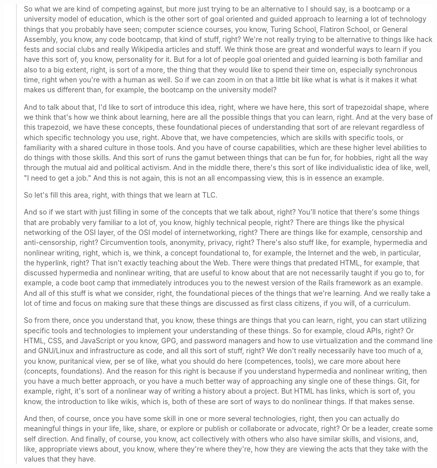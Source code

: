 > So what we are kind of competing against, but more just trying to be an alternative to I should say, is a bootcamp or a university model of education, which is the other sort of goal oriented and guided approach to learning a lot of technology things that you probably have seen; computer science courses, you know, Turing School, Flatiron School, or General Assembly, you know, any code bootcamp, that kind of stuff, right? We're not really trying to be alternative to things like hack fests and social clubs and really Wikipedia articles and stuff. We think those are great and wonderful ways to learn if you have this sort of, you know, personality for it. But for a lot of people goal oriented and guided learning is both familiar and also to a big extent, right, is sort of a more, the thing that they would like to spend their time on, especially synchronous time, right when you're with a human as well. So if we can zoom in on that a little bit like what is what is it makes it what makes us different than, for example, the bootcamp on the university model?
>
> And to talk about that, I'd like to sort of introduce this idea, right, where we have here, this sort of trapezoidal shape, where we think that's how we think about learning, here are all the possible things that you can learn, right. And at the very base of this trapezoid, we have these concepts, these foundational pieces of understanding that sort of are relevant regardless of which specific technology you use, right. Above that, we have competencies, which are skills with specific tools, or familiarity with a shared culture in those tools. And you have of course capabilities, which are these higher level abilities to do things with those skills. And this sort of runs the gamut between things that can be fun for, for hobbies, right all the way through the mutual aid and political activism. And in the middle there, there's this sort of like individualistic idea of like, well, "I need to get a job." And this is not again, this is not an all encompassing view, this is in essence an example.
>
> So let's fill this area, right, with things that we learn at TLC.
>
> And so if we start with just filling in some of the concepts that we talk about, right? You'll notice that there's some things that are probably very familiar to a lot of, you know, highly technical people, right? There are things like the physical networking of the OSI layer, of the OSI model of internetworking, right? There are things like for example, censorship and anti-censorship, right? Circumvention tools, anonymity, privacy, right? There's also stuff like, for example, hypermedia and nonlinear writing, right, which is, we think, a concept foundational to, for example, the Internet and the web, in particular, the hyperlink, right? That isn't exactly teaching about the Web. There were things that predated HTML, for example, that discussed hypermedia and nonlinear writing, that are useful to know about that are not necessarily taught if you go to, for example, a code boot camp that immediately introduces you to the newest version of the Rails framework as an example. And all of this stuff is what we consider, right, the foundational pieces of the things that we're learning. And we really take a lot of time and focus on making sure that these things are discussed as first class citizens, if you will, of a curriculum.
>
> So from there, once you understand that, you know, these things are things that you can learn, right, you can start utilizing specific tools and technologies to implement your understanding of these things. So for example, cloud APIs, right? Or HTML, CSS, and JavaScript or you know, GPG, and password managers and how to use virtualization and the command line and GNU/Linux and infrastructure as code, and all this sort of stuff, right? We don't really necessarily have too much of a, you know, puritanical view, per se of like, what you should do here (competences, tools), we care more about here (concepts, foundations). And the reason for this right is because if you understand hypermedia and nonlinear writing, then you have a much better approach, or you have a much better way of approaching any single one of these things. Git, for example, right, it's sort of a nonlinear way of writing a history about a project. But HTML has links, which is sort of, you know, the introduction to like wikis, which is, both of these are sort of ways to do nonlinear things. If that makes sense.
>
> And then, of course, once you have some skill in one or more several technologies, right, then you can actually do meaningful things in your life, like, share, or explore or publish or collaborate or advocate, right? Or be a leader, create some self direction. And finally, of course, you know, act collectively with others who also have similar skills, and visions, and, like, appropriate views about, you know, where they're where they're, how they are viewing the acts that they take with the values that they have.
>